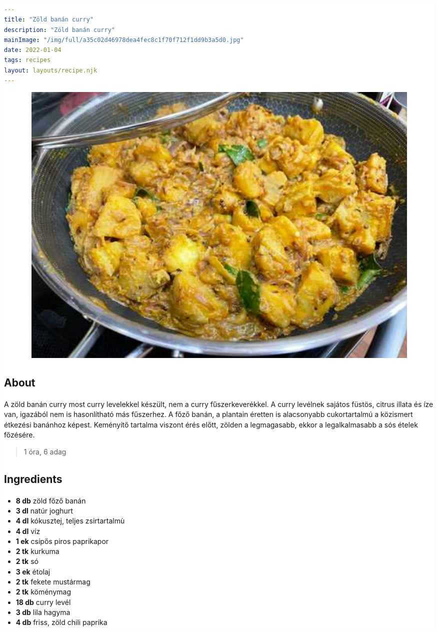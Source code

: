 ```yaml
---
title: "Zöld banán curry"
description: "Zöld banán curry"
mainImage: "/img/full/a35c02d46978dea4fec8c1f70f712f1dd9b3a5d0.jpg"
date: 2022-01-04
tags: recipes
layout: layouts/recipe.njk
---
```

                            
<p align="center"><a href="https://cookpad.com/hu/receptek/15844714-zold-banan-curry" rel="Recipe source page"><img width="751" height="532" src="/img/full/a35c02d46978dea4fec8c1f70f712f1dd9b3a5d0.jpg"/></a></p>

## About
<p class="mb-sm">A zöld banán curry most curry levelekkel készült, nem a curry fűszerkeverékkel. A curry levélnek sajátos füstös, citrus illata és íze van, igazából nem is  hasonlítható más fűszerhez. A főző banán, a plantain éretten is alacsonyabb cukortartalmú a közismert étkezési banánhoz képest. Keményítő tartalma viszont érés előtt, zölden a legmagasabb, ekkor a legalkalmasabb a sós ételek főzésére. </p>

> 1 óra, 6 adag 

## Ingredients
* **8 db** zöld főző banán
* **3 dl** natúr joghurt
* **4 dl** kókusztej, teljes zsirtartalmù
* **4 dl** víz
* **1 ek** csípős piros paprikapor
* **2 tk** kurkuma
* **2 tk** só
* **3 ek** étolaj
* **2 tk** fekete mustármag
* **2 tk** köménymag
* **18 db** curry levél
* **3 db** lila hagyma
* **4 db** friss, zöld chili paprika
